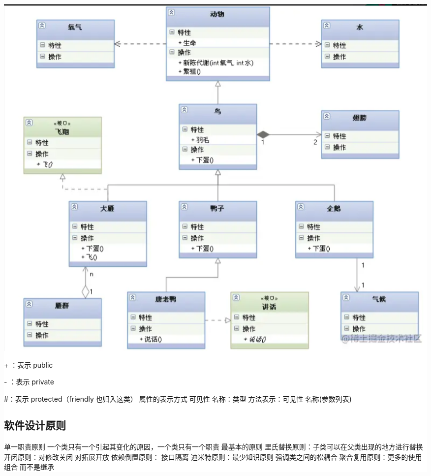 ![alt text](image-17.png)

\+ ：表示 public

\- ：表示 private

\#：表示 protected（friendly 也归入这类）
属性的表示方式 可见性 名称：类型
方法表示：可见性 名称(参数列表)

## 软件设计原则

单一职责原则 一个类只有一个引起其变化的原因，一个类只有一个职责 最基本的原则
里氏替换原则：子类可以在父类出现的地方进行替换
开闭原则：对修改关闭 对拓展开放
依赖倒置原则：
接口隔离
迪米特原则：最少知识原则 强调类之间的松耦合
聚合复用原则：更多的使用组合 而不是继承

